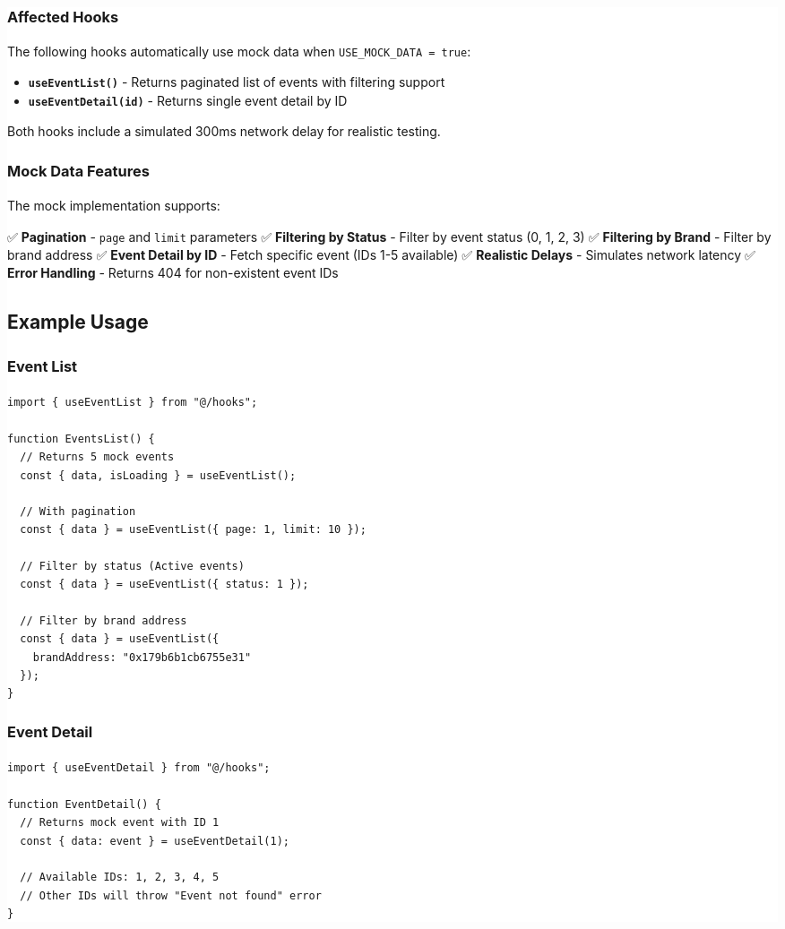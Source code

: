 ### Affected Hooks

The following hooks automatically use mock data when `USE_MOCK_DATA = true`:

- **`useEventList()`** - Returns paginated list of events with filtering support
- **`useEventDetail(id)`** - Returns single event detail by ID

Both hooks include a simulated 300ms network delay for realistic testing.

### Mock Data Features

The mock implementation supports:

✅ **Pagination** - `page` and `limit` parameters
✅ **Filtering by Status** - Filter by event status (0, 1, 2, 3)
✅ **Filtering by Brand** - Filter by brand address
✅ **Event Detail by ID** - Fetch specific event (IDs 1-5 available)
✅ **Realistic Delays** - Simulates network latency
✅ **Error Handling** - Returns 404 for non-existent event IDs

## Example Usage

### Event List
```tsx
import { useEventList } from "@/hooks";

function EventsList() {
  // Returns 5 mock events
  const { data, isLoading } = useEventList();

  // With pagination
  const { data } = useEventList({ page: 1, limit: 10 });

  // Filter by status (Active events)
  const { data } = useEventList({ status: 1 });

  // Filter by brand address
  const { data } = useEventList({
    brandAddress: "0x179b6b1cb6755e31"
  });
}
```

### Event Detail
```tsx
import { useEventDetail } from "@/hooks";

function EventDetail() {
  // Returns mock event with ID 1
  const { data: event } = useEventDetail(1);

  // Available IDs: 1, 2, 3, 4, 5
  // Other IDs will throw "Event not found" error
}
```
